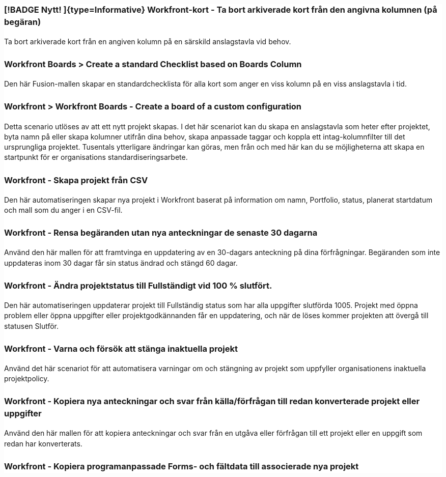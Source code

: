 
### [!BADGE Nytt! ]{type=Informative} Workfront-kort - Ta bort arkiverade kort från den angivna kolumnen (på begäran)



Ta bort arkiverade kort från en angiven kolumn på en särskild anslagstavla vid behov.

### Workfront Boards > Create a standard Checklist based on Boards Column

Den här Fusion-mallen skapar en standardchecklista för alla kort som anger en viss kolumn på en viss anslagstavla i tid.

### Workfront > Workfront Boards - Create a board of a custom configuration

Detta scenario utlöses av att ett nytt projekt skapas. I det här scenariot kan du skapa en anslagstavla som heter efter projektet, byta namn på eller skapa kolumner utifrån dina behov, skapa anpassade taggar och koppla ett intag-kolumnfilter till det ursprungliga projektet.  Tusentals ytterligare ändringar kan göras, men från och med här kan du se möjligheterna att skapa en startpunkt för er organisations standardiseringsarbete.

### Workfront - Skapa projekt från CSV

Den här automatiseringen skapar nya projekt i Workfront baserat på information om namn, Portfolio, status, planerat startdatum och mall som du anger i en CSV-fil.

### Workfront - Rensa begäranden utan nya anteckningar de senaste 30 dagarna

Använd den här mallen för att framtvinga en uppdatering av en 30-dagars anteckning på dina förfrågningar. Begäranden som inte uppdateras inom 30 dagar får sin status ändrad och stängd 60 dagar.

### Workfront - Ändra projektstatus till Fullständigt vid 100 % slutfört.

Den här automatiseringen uppdaterar projekt till Fullständig status som har alla uppgifter slutförda 1005. Projekt med öppna problem eller öppna uppgifter eller projektgodkännanden får en uppdatering, och när de löses kommer projekten att övergå till statusen Slutför.

### Workfront - Varna och försök att stänga inaktuella projekt

Använd det här scenariot för att automatisera varningar om och stängning av projekt som uppfyller organisationens inaktuella projektpolicy.

### Workfront - Kopiera nya anteckningar och svar från källa/förfrågan till redan konverterade projekt eller uppgifter

Använd den här mallen för att kopiera anteckningar och svar från en utgåva eller förfrågan till ett projekt eller en uppgift som redan har konverterats.

### Workfront - Kopiera programanpassade Forms- och fältdata till associerade nya projekt
